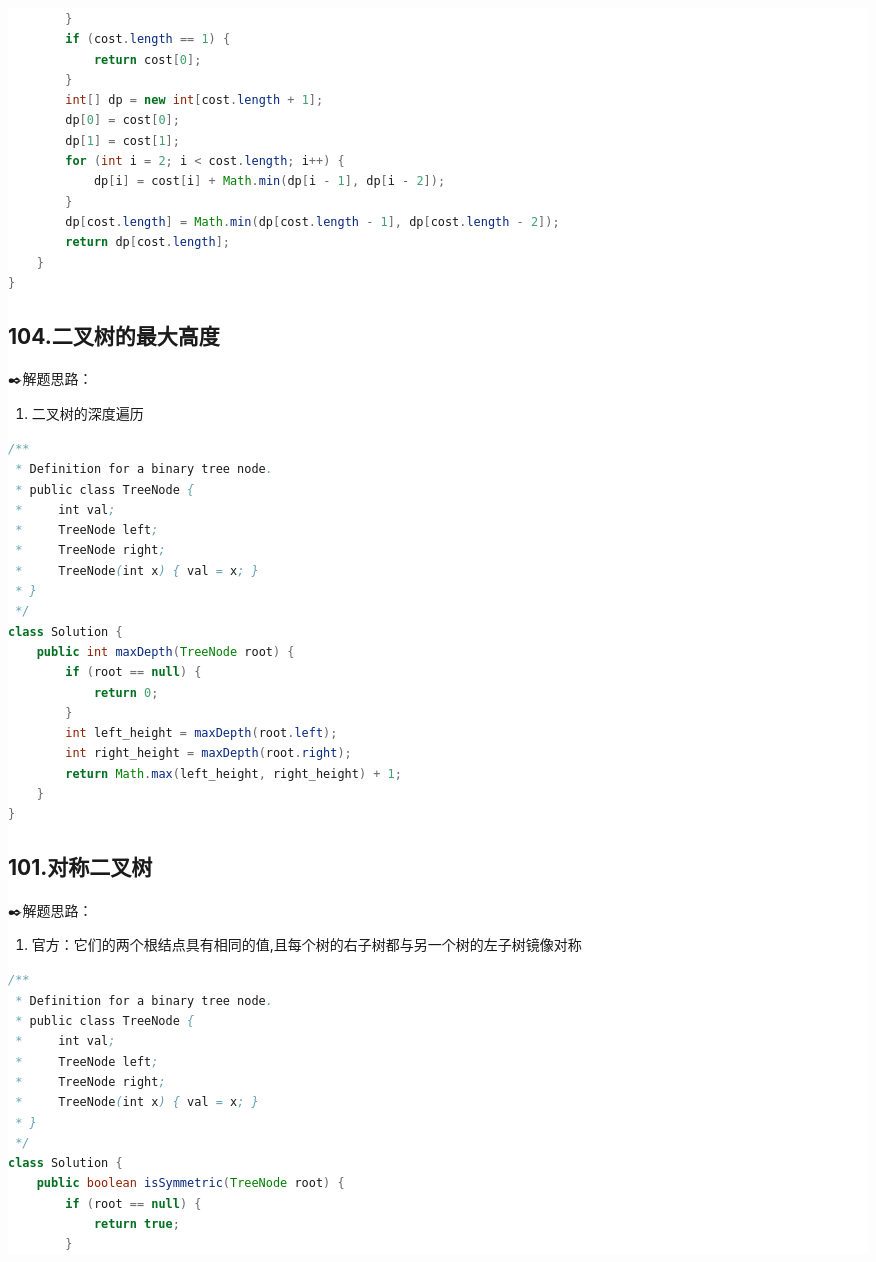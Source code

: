 ```java
		}
		if (cost.length == 1) {
			return cost[0];
		}
		int[] dp = new int[cost.length + 1];
		dp[0] = cost[0];
		dp[1] = cost[1];
		for (int i = 2; i < cost.length; i++) {
			dp[i] = cost[i] + Math.min(dp[i - 1], dp[i - 2]);
		}
		dp[cost.length] = Math.min(dp[cost.length - 1], dp[cost.length - 2]);
		return dp[cost.length];
	}
}
```

## 104.二叉树的最大高度

:black_nib:解题思路：

1. 二叉树的深度遍历

```java
/**
 * Definition for a binary tree node.
 * public class TreeNode {
 *     int val;
 *     TreeNode left;
 *     TreeNode right;
 *     TreeNode(int x) { val = x; }
 * }
 */
class Solution {
	public int maxDepth(TreeNode root) {
		if (root == null) {
			return 0;
		}
		int left_height = maxDepth(root.left);
		int right_height = maxDepth(root.right);
		return Math.max(left_height, right_height) + 1;
	}
}
```

## 101.对称二叉树

:black_nib:解题思路：

1. 官方：它们的两个根结点具有相同的值,且每个树的右子树都与另一个树的左子树镜像对称

```java
/**
 * Definition for a binary tree node.
 * public class TreeNode {
 *     int val;
 *     TreeNode left;
 *     TreeNode right;
 *     TreeNode(int x) { val = x; }
 * }
 */
class Solution {
	public boolean isSymmetric(TreeNode root) {
		if (root == null) {
			return true;
		}
```